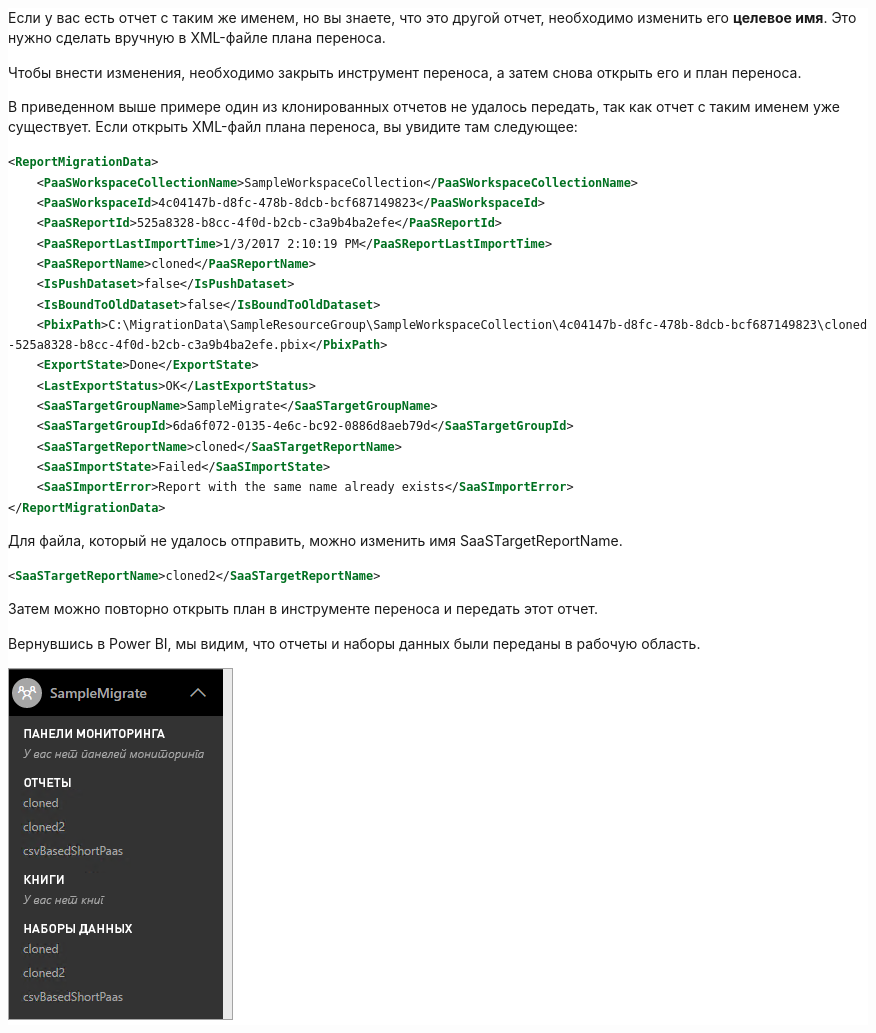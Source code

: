 Если у вас есть отчет с таким же именем, но вы знаете, что это другой отчет, необходимо изменить его **целевое имя**. Это нужно сделать вручную в XML-файле плана переноса.

Чтобы внести изменения, необходимо закрыть инструмент переноса, а затем снова открыть его и план переноса.

В приведенном выше примере один из клонированных отчетов не удалось передать, так как отчет с таким именем уже существует. Если открыть XML-файл плана переноса, вы увидите там следующее:

```xml
<ReportMigrationData>
    <PaaSWorkspaceCollectionName>SampleWorkspaceCollection</PaaSWorkspaceCollectionName>
    <PaaSWorkspaceId>4c04147b-d8fc-478b-8dcb-bcf687149823</PaaSWorkspaceId>
    <PaaSReportId>525a8328-b8cc-4f0d-b2cb-c3a9b4ba2efe</PaaSReportId>
    <PaaSReportLastImportTime>1/3/2017 2:10:19 PM</PaaSReportLastImportTime>
    <PaaSReportName>cloned</PaaSReportName>
    <IsPushDataset>false</IsPushDataset>
    <IsBoundToOldDataset>false</IsBoundToOldDataset>
    <PbixPath>C:\MigrationData\SampleResourceGroup\SampleWorkspaceCollection\4c04147b-d8fc-478b-8dcb-bcf687149823\cloned-525a8328-b8cc-4f0d-b2cb-c3a9b4ba2efe.pbix</PbixPath>
    <ExportState>Done</ExportState>
    <LastExportStatus>OK</LastExportStatus>
    <SaaSTargetGroupName>SampleMigrate</SaaSTargetGroupName>
    <SaaSTargetGroupId>6da6f072-0135-4e6c-bc92-0886d8aeb79d</SaaSTargetGroupId>
    <SaaSTargetReportName>cloned</SaaSTargetReportName>
    <SaaSImportState>Failed</SaaSImportState>
    <SaaSImportError>Report with the same name already exists</SaaSImportError>
</ReportMigrationData>
```

Для файла, который не удалось отправить, можно изменить имя SaaSTargetReportName.

```xml
<SaaSTargetReportName>cloned2</SaaSTargetReportName>
```

Затем можно повторно открыть план в инструменте переноса и передать этот отчет.

Вернувшись в Power BI, мы видим, что отчеты и наборы данных были переданы в рабочую область.

![Отправка рабочей области](media/migrate-tool/migrate-tool-upload-app-workspace.png)
